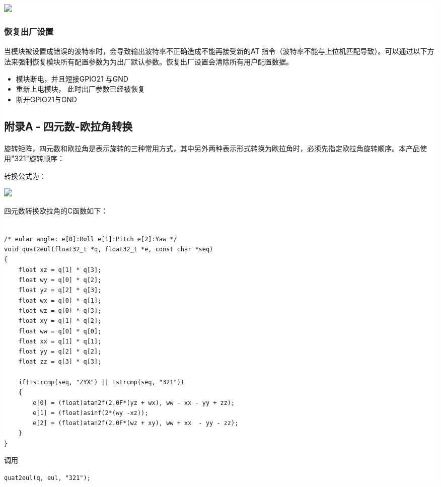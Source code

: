 <img src="/固件升级.png" width="600px"/>

### 恢复出厂设置

当模块被设置成错误的波特率时，会导致输出波特率不正确造成不能再接受新的AT 指令（波特率不能与上位机匹配导致）。可以通过以下方法来强制恢复模块所有配置参数为为出厂默认参数。恢复出厂设置会清除所有用户配置数据。

- 模块断电，并且短接GPIO21 与GND
- 重新上电模块， 此时出厂参数已经被恢复
- 断开GPIO21与GND

## 附录A - 四元数-欧拉角转换

旋转矩阵，四元数和欧拉角是表示旋转的三种常用方式，其中另外两种表示形式转换为欧拉角时，必须先指定欧拉角旋转顺序。本产品使用"321"旋转顺序：

转换公式为：

<img src="/quat2eul.png" width="300px"/>

四元数转换欧拉角的C函数如下： 

```

/* eular angle: e[0]:Roll e[1]:Pitch e[2]:Yaw */
void quat2eul(float32_t *q, float32_t *e, const char *seq)
{
    float xz = q[1] * q[3];
    float wy = q[0] * q[2];
    float yz = q[2] * q[3];
    float wx = q[0] * q[1];
    float wz = q[0] * q[3];
    float xy = q[1] * q[2];
    float ww = q[0] * q[0];
    float xx = q[1] * q[1];
    float yy = q[2] * q[2];
    float zz = q[3] * q[3];
    
    if(!strcmp(seq, "ZYX") || !strcmp(seq, "321"))
    {
        e[0] = (float)atan2f(2.0F*(yz + wx), ww - xx - yy + zz); 
        e[1] = (float)asinf(2*(wy -xz));
        e[2] = (float)atan2f(2.0F*(wz + xy), ww + xx  - yy - zz);
    }
}

```

调用

```
quat2eul(q, eul, "321");
```




[^1]: 通用输入输出口，不使用可悬空